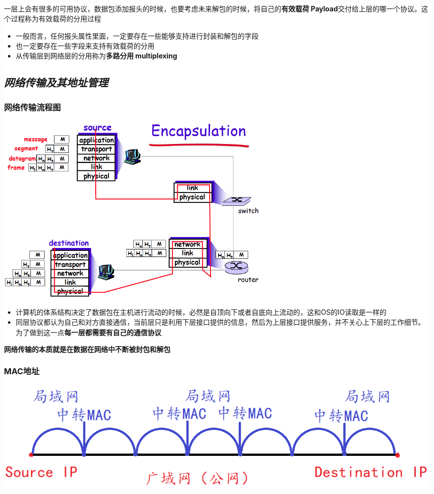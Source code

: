 一层上会有很多的可用协议，数据包添加报头的时候，也要考虑未来解包的时候，将自己的**有效载荷 Payload**交付给上层的哪一个协议。这个过程称为有效载荷的分用过程

* 一般而言，任何报头属性里面，一定要存在一些能够支持进行封装和解包的字段
* 也一定要存在一些字段来支持有效载荷的分用
* 从传输层到网络层的分用称为**多路分用 multiplexing**

## *网络传输及其地址管理*

### 网络传输流程图

<img src="网络传输.png" width="60%">

* 计算机的体系结构决定了数据包在主机进行流动的时候，必然是自顶向下或者自底向上流动的，这和OS的IO读取是一样的
* 同层协议都认为自己和对方直接通信，当前层只是利用下层接口提供的信息，然后为上层接口提供服务，并不关心上下层的工作细节。为了做到这一点**每一层都需要有自己的通信协议**

**网络传输的本质就是在数据在网络中不断被封包和解包**

### MAC地址

<img src="MAC和IP地址.png">
